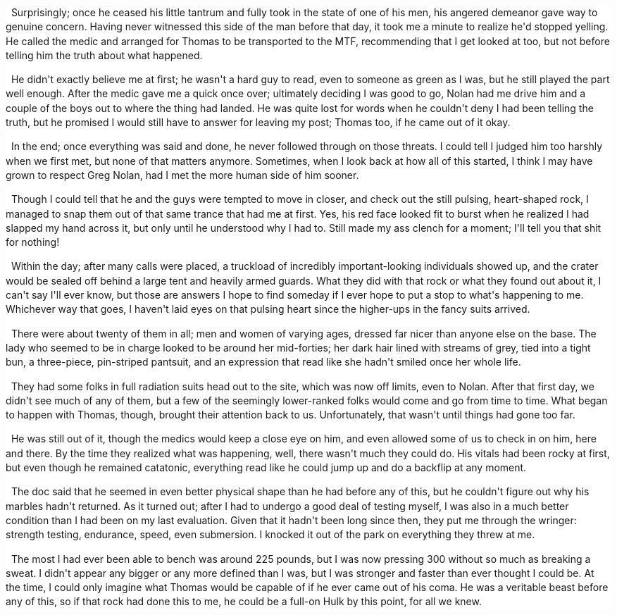   Surprisingly; once he ceased his little tantrum and fully took in the state of one of his men, his angered demeanor gave way to genuine concern. Having never witnessed this side of the man before that day, it took me a minute to realize he'd stopped yelling. He called the medic and arranged for Thomas to be transported to the MTF, recommending that I get looked at too, but not before telling him the truth about what happened. 

  He didn't exactly believe me at first; he wasn't a hard guy to read, even to someone as green as I was, but he still played the part well enough. After the medic gave me a quick once over; ultimately deciding I was good to go, Nolan had me drive him and a couple of the boys out to where the thing had landed. He was quite lost for words when he couldn't deny I had been telling the truth, but he promised I would still have to answer for leaving my post; Thomas too, if he came out of it okay. 

  In the end; once everything was said and done, he never followed through on those threats. I could tell I judged him too harshly when we first met, but none of that matters anymore. Sometimes, when I look back at how all of this started, I think I may have grown to respect Greg Nolan, had I met the more human side of him sooner. 

  Though I could tell that he and the guys were tempted to move in closer, and check out the still pulsing, heart-shaped rock, I managed to snap them out of that same trance that had me at first. Yes, his red face looked fit to burst when he realized I had slapped my hand across it, but only until he understood why I had to. Still made my ass clench for a moment; I'll tell you that shit for nothing! 

  Within the day; after many calls were placed, a truckload of incredibly important-looking individuals showed up, and the crater would be sealed off behind a large tent and heavily armed guards. What they did with that rock or what they found out about it, I can't say I'll ever know, but those are answers I hope to find someday if I ever hope to put a stop to what's happening to me. Whichever way that goes, I haven't laid eyes on that pulsing heart since the higher-ups in the fancy suits arrived. 

  There were about twenty of them in all; men and women of varying ages, dressed far nicer than anyone else on the base. The lady who seemed to be in charge looked to be around her mid-forties; her dark hair lined with streams of grey, tied into a tight bun, a three-piece, pin-striped pantsuit, and an expression that read like she hadn't smiled once her whole life. 

  They had some folks in full radiation suits head out to the site, which was now off limits, even to Nolan. After that first day, we didn't see much of any of them, but a few of the seemingly lower-ranked folks would come and go from time to time. What began to happen with Thomas, though, brought their attention back to us. Unfortunately, that wasn't until things had gone too far.

  He was still out of it, though the medics would keep a close eye on him, and even allowed some of us to check in on him, here and there. By the time they realized what was happening, well, there wasn't much they could do. His vitals had been rocky at first, but even though he remained catatonic, everything read like he could jump up and do a backflip at any moment. 

  The doc said that he seemed in even better physical shape than he had before any of this, but he couldn't figure out why his marbles hadn't returned. As it turned out; after I had to undergo a good deal of testing myself, I was also in a much better condition than I had been on my last evaluation. Given that it hadn't been long since then, they put me through the wringer: strength testing, endurance, speed, even submersion. I knocked it out of the park on everything they threw at me. 

  The most I had ever been able to bench was around 225 pounds, but I was now pressing 300 without so much as breaking a sweat. I didn't appear any bigger or any more defined than I was, but I was stronger and faster than ever thought I could be. At the time, I could only imagine what Thomas would be capable of if he ever came out of his coma. He was a veritable beast before any of this, so if that rock had done this to me, he could be a full-on Hulk by this point, for all we knew. 
